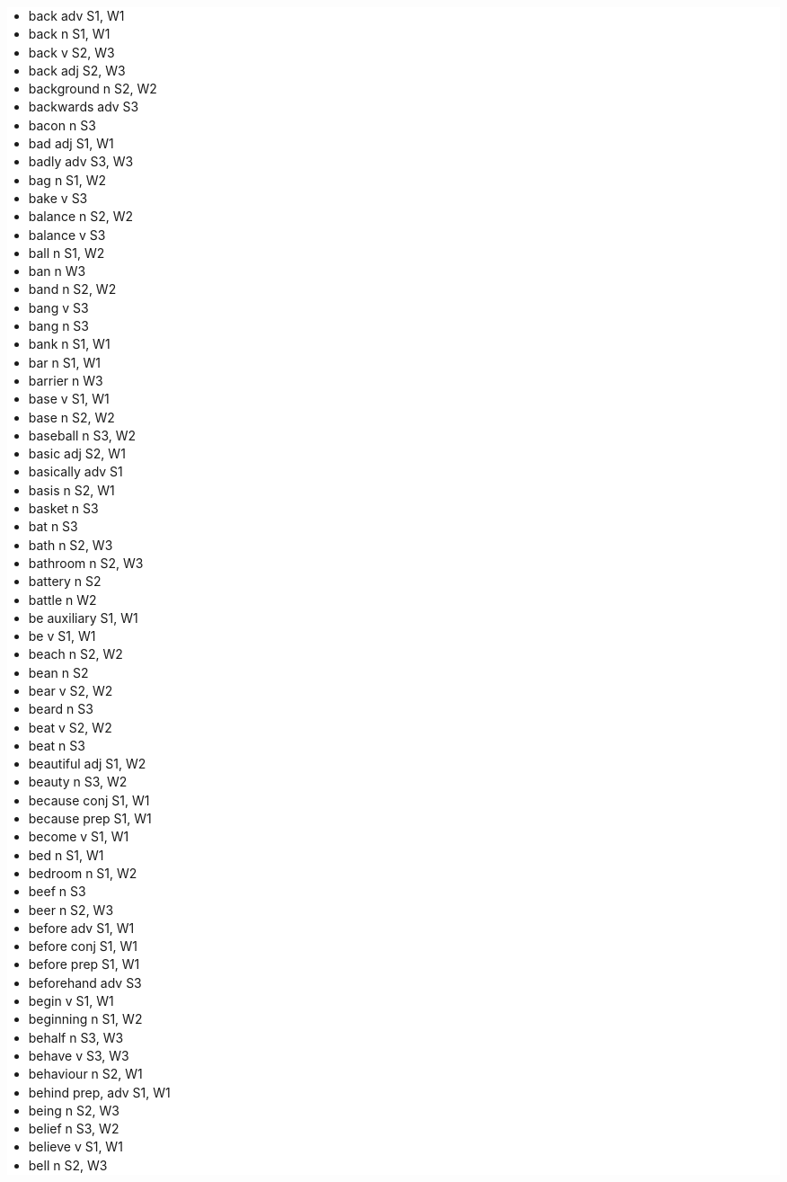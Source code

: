 - back adv S1, W1
- back n S1, W1
- back v S2, W3
- back adj S2, W3
- background n S2, W2
- backwards adv S3
- bacon n S3
- bad adj S1, W1
- badly adv S3, W3
- bag n S1, W2
- bake v S3
- balance n S2, W2
- balance v S3
- ball n S1, W2
- ban n W3
- band n S2, W2
- bang v S3
- bang n S3
- bank n S1, W1
- bar n S1, W1
- barrier n W3
- base v S1, W1
- base n S2, W2
- baseball n S3, W2
- basic adj S2, W1
- basically adv S1
- basis n S2, W1
- basket n S3
- bat n S3
- bath n S2, W3
- bathroom n S2, W3
- battery n S2
- battle n W2
- be auxiliary S1, W1
- be v S1, W1
- beach n S2, W2
- bean n S2
- bear v S2, W2
- beard n S3
- beat v S2, W2
- beat n S3
- beautiful adj S1, W2
- beauty n S3, W2
- because conj S1, W1
- because prep S1, W1
- become v S1, W1
- bed n S1, W1
- bedroom n S1, W2
- beef n S3
- beer n S2, W3
- before adv S1, W1
- before conj S1, W1
- before prep S1, W1
- beforehand adv S3
- begin v S1, W1
- beginning n S1, W2
- behalf n S3, W3
- behave v S3, W3
- behaviour n S2, W1
- behind prep, adv S1, W1
- being n S2, W3
- belief n S3, W2
- believe v S1, W1
- bell n S2, W3